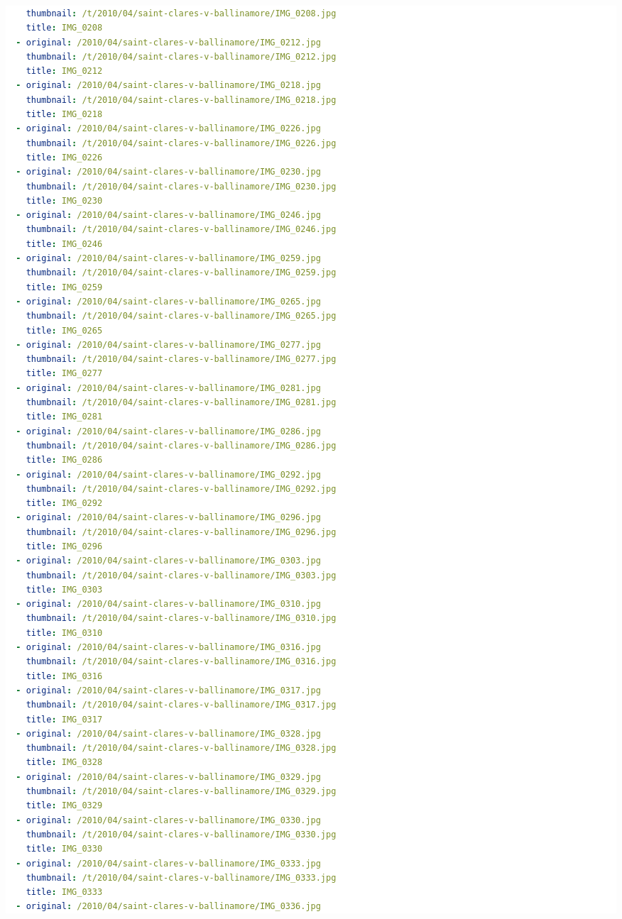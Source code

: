 ```yaml
    thumbnail: /t/2010/04/saint-clares-v-ballinamore/IMG_0208.jpg
    title: IMG_0208
  - original: /2010/04/saint-clares-v-ballinamore/IMG_0212.jpg
    thumbnail: /t/2010/04/saint-clares-v-ballinamore/IMG_0212.jpg
    title: IMG_0212
  - original: /2010/04/saint-clares-v-ballinamore/IMG_0218.jpg
    thumbnail: /t/2010/04/saint-clares-v-ballinamore/IMG_0218.jpg
    title: IMG_0218
  - original: /2010/04/saint-clares-v-ballinamore/IMG_0226.jpg
    thumbnail: /t/2010/04/saint-clares-v-ballinamore/IMG_0226.jpg
    title: IMG_0226
  - original: /2010/04/saint-clares-v-ballinamore/IMG_0230.jpg
    thumbnail: /t/2010/04/saint-clares-v-ballinamore/IMG_0230.jpg
    title: IMG_0230
  - original: /2010/04/saint-clares-v-ballinamore/IMG_0246.jpg
    thumbnail: /t/2010/04/saint-clares-v-ballinamore/IMG_0246.jpg
    title: IMG_0246
  - original: /2010/04/saint-clares-v-ballinamore/IMG_0259.jpg
    thumbnail: /t/2010/04/saint-clares-v-ballinamore/IMG_0259.jpg
    title: IMG_0259
  - original: /2010/04/saint-clares-v-ballinamore/IMG_0265.jpg
    thumbnail: /t/2010/04/saint-clares-v-ballinamore/IMG_0265.jpg
    title: IMG_0265
  - original: /2010/04/saint-clares-v-ballinamore/IMG_0277.jpg
    thumbnail: /t/2010/04/saint-clares-v-ballinamore/IMG_0277.jpg
    title: IMG_0277
  - original: /2010/04/saint-clares-v-ballinamore/IMG_0281.jpg
    thumbnail: /t/2010/04/saint-clares-v-ballinamore/IMG_0281.jpg
    title: IMG_0281
  - original: /2010/04/saint-clares-v-ballinamore/IMG_0286.jpg
    thumbnail: /t/2010/04/saint-clares-v-ballinamore/IMG_0286.jpg
    title: IMG_0286
  - original: /2010/04/saint-clares-v-ballinamore/IMG_0292.jpg
    thumbnail: /t/2010/04/saint-clares-v-ballinamore/IMG_0292.jpg
    title: IMG_0292
  - original: /2010/04/saint-clares-v-ballinamore/IMG_0296.jpg
    thumbnail: /t/2010/04/saint-clares-v-ballinamore/IMG_0296.jpg
    title: IMG_0296
  - original: /2010/04/saint-clares-v-ballinamore/IMG_0303.jpg
    thumbnail: /t/2010/04/saint-clares-v-ballinamore/IMG_0303.jpg
    title: IMG_0303
  - original: /2010/04/saint-clares-v-ballinamore/IMG_0310.jpg
    thumbnail: /t/2010/04/saint-clares-v-ballinamore/IMG_0310.jpg
    title: IMG_0310
  - original: /2010/04/saint-clares-v-ballinamore/IMG_0316.jpg
    thumbnail: /t/2010/04/saint-clares-v-ballinamore/IMG_0316.jpg
    title: IMG_0316
  - original: /2010/04/saint-clares-v-ballinamore/IMG_0317.jpg
    thumbnail: /t/2010/04/saint-clares-v-ballinamore/IMG_0317.jpg
    title: IMG_0317
  - original: /2010/04/saint-clares-v-ballinamore/IMG_0328.jpg
    thumbnail: /t/2010/04/saint-clares-v-ballinamore/IMG_0328.jpg
    title: IMG_0328
  - original: /2010/04/saint-clares-v-ballinamore/IMG_0329.jpg
    thumbnail: /t/2010/04/saint-clares-v-ballinamore/IMG_0329.jpg
    title: IMG_0329
  - original: /2010/04/saint-clares-v-ballinamore/IMG_0330.jpg
    thumbnail: /t/2010/04/saint-clares-v-ballinamore/IMG_0330.jpg
    title: IMG_0330
  - original: /2010/04/saint-clares-v-ballinamore/IMG_0333.jpg
    thumbnail: /t/2010/04/saint-clares-v-ballinamore/IMG_0333.jpg
    title: IMG_0333
  - original: /2010/04/saint-clares-v-ballinamore/IMG_0336.jpg
```